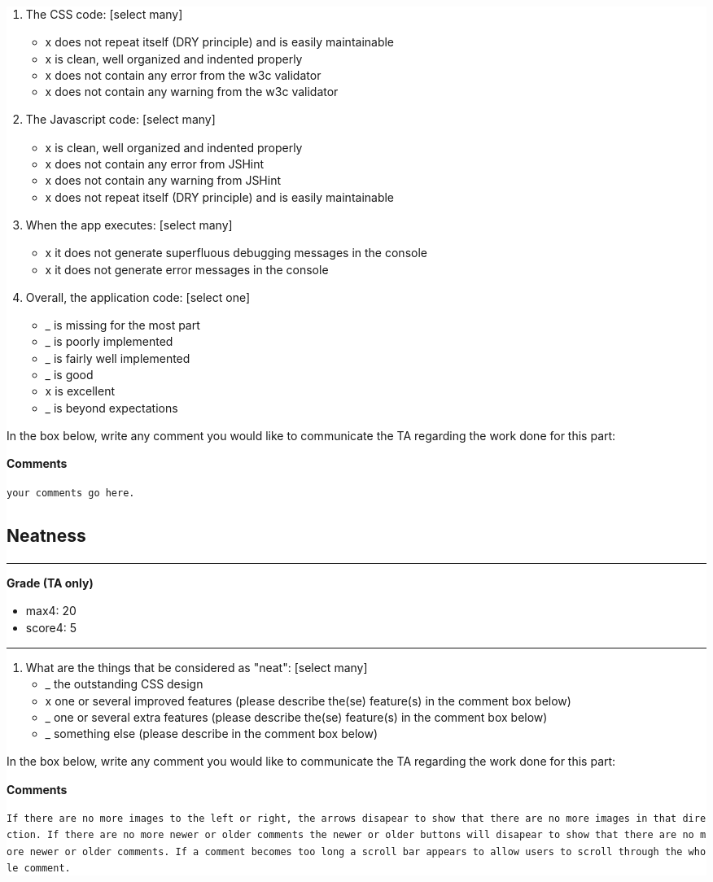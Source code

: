 1. The CSS code: [select many]
    - x does not repeat itself (DRY principle) and is easily maintainable
    - x is clean, well organized and indented properly
    - x does not contain any error from the w3c validator
    - x does not contain any warning from the w3c validator
    
1. The Javascript code: [select many]
    - x is clean, well organized and indented properly
    - x does not contain any error from JSHint
    - x does not contain any warning from JSHint
    - x does not repeat itself (DRY principle) and is easily maintainable
    
1. When the app executes: [select many]
    - x it does not generate superfluous debugging messages in the console
    - x it does not generate error messages in the console
 
1. Overall, the application code: [select one]
    - _ is missing for the most part 
    - _ is poorly implemented
    - _ is fairly well implemented
    - _ is good
    - x is excellent
    - _ is beyond expectations 
    
In the box below, write any comment you would like to communicate the TA regarding the work done for this part: 

**Comments**
```
your comments go here. 
```

## Neatness 

---
**Grade (TA only)**

- max4: 20
- score4: 5
 
---

    
1. What are the things that be considered as "neat": [select many]
    - _ the outstanding CSS design
    - x one or several improved features (please describe the(se) feature(s) in the comment box below)
    - _ one or several extra features (please describe the(se) feature(s) in the comment box below)
    - _ something else (please describe in the comment box below)

In the box below, write any comment you would like to communicate the TA regarding the work done for this part:

**Comments**
```
If there are no more images to the left or right, the arrows disapear to show that there are no more images in that direction. If there are no more newer or older comments the newer or older buttons will disapear to show that there are no more newer or older comments. If a comment becomes too long a scroll bar appears to allow users to scroll through the whole comment.
```

